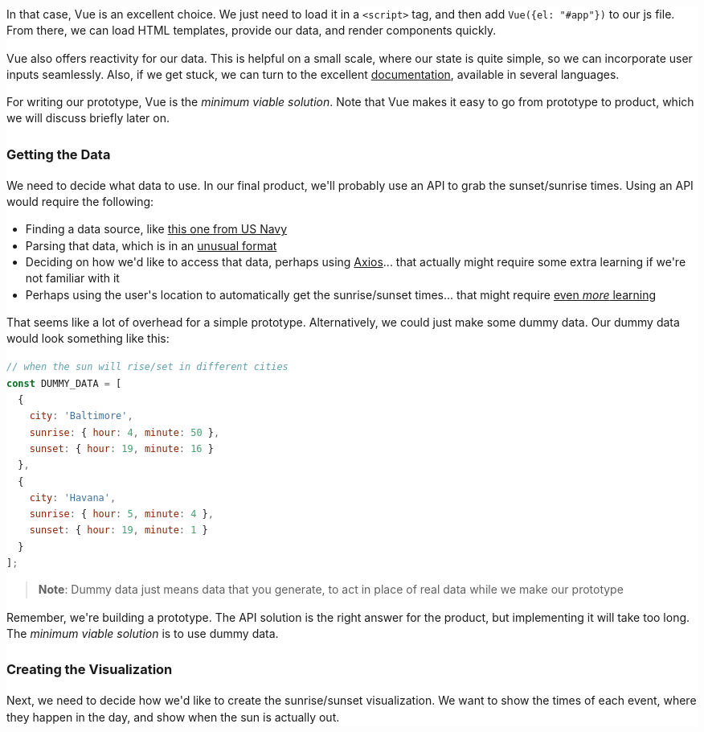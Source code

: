 In that case, Vue is an excellent choice. We just need to load it in a `<script>` tag, and then add `Vue({el: "#app"})` to our js file. From there, we can load HTML templates, provide our data, and render components quickly.

Vue also offers reactivity for our data. This is helpful on a small scale, where our state is quite simple, so we can incorporate user inputs seamlessly. Also, if we get stuck, we can turn to the excellent [documentation](https://vuejs.org/), available in several languages.

For writing our prototype, Vue is the _minimum viable solution_. Note that Vue makes it easy to go from prototype to product, which we will discuss briefly later on.

### Getting the Data

We need to decide what data to use. In our final product, we'll probably use an API to grab the sunset/sunrise times. Using an API would require the following:

* Finding a data source, like [this one from US Navy](http://aa.usno.navy.mil/data/docs/RS_OneYear.php)
* Parsing that data, which is in an [unusual format](http://aa.usno.navy.mil/cgi-bin/aa_rstablew.pl?ID=AA&year=2018&task=0&state=FL&place=Orlando)
* Deciding on how we'd like to access that data, perhaps using [Axios](https://github.com/axios/axios)... that actually might require some extra learning if we're not familiar with it
* Perhaps using the user's location to automatically get the sunrise/sunset times... that might require [even _more_ learning](https://developer.mozilla.org/en-US/docs/Web/API/Location)

That seems like a lot of overhead for a simple prototype. Alternatively, we could just make some dummy data. Our dummy data would look something like this:

```js
// when the sun will rise/set in different cities
const DUMMY_DATA = [
  {
    city: 'Baltimore',
    sunrise: { hour: 4, minute: 50 },
    sunset: { hour: 19, minute: 16 }
  },
  {
    city: 'Havana',
    sunrise: { hour: 5, minute: 4 },
    sunset: { hour: 19, minute: 1 }
  }
];
```

> **Note**: Dummy data just means data that you generate, to act in place of real data while we make our prototype

Remember, we're building a prototype. The API solution is the right answer for the product, but implementing it will take too long. The _minimum viable solution_ is to use dummy data.

### Creating the Visualization

Next, we need to decide how we'd like to create the sunrise/sunset visualization. We want to show the times of each event, where they happen in the day, and show when the sun is actually out.
